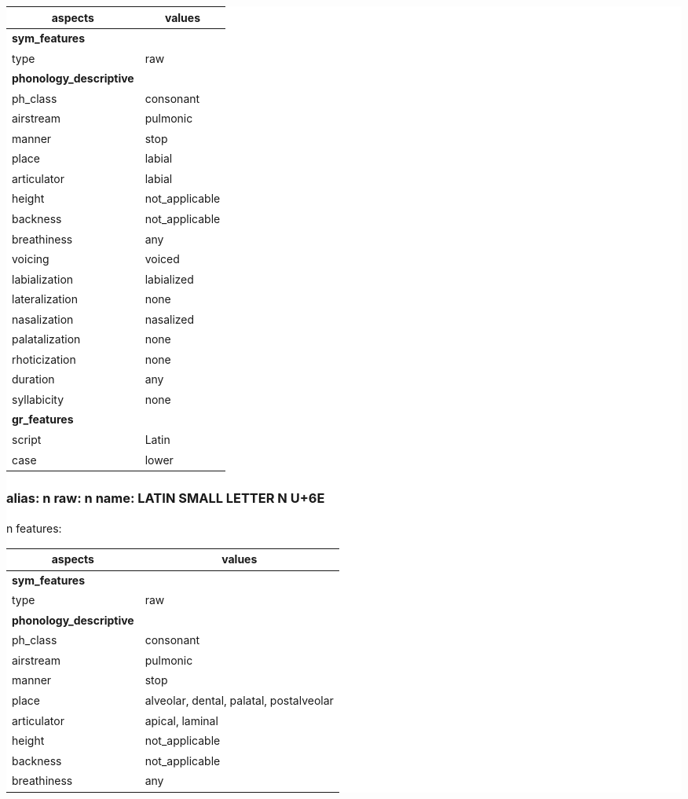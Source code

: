 | aspects                   | values         |
|---------------------------|----------------|
| **sym_features**          |                |
| type                      | raw            |
| **phonology_descriptive** |                |
| ph_class                  | consonant      |
| airstream                 | pulmonic       |
| manner                    | stop           |
| place                     | labial         |
| articulator               | labial         |
| height                    | not_applicable |
| backness                  | not_applicable |
| breathiness               | any            |
| voicing                   | voiced         |
| labialization             | labialized     |
| lateralization            | none           |
| nasalization              | nasalized      |
| palatalization            | none           |
| rhoticization             | none           |
| duration                  | any            |
| syllabicity               | none           |
| **gr_features**           |                |
| script                    | Latin          |
| case                      | lower          |

### alias: n	raw: n	name: LATIN SMALL LETTER N U+6E
  n features:

| aspects                   | values                                  |
|---------------------------|-----------------------------------------|
| **sym_features**          |                                         |
| type                      | raw                                     |
| **phonology_descriptive** |                                         |
| ph_class                  | consonant                               |
| airstream                 | pulmonic                                |
| manner                    | stop                                    |
| place                     | alveolar, dental, palatal, postalveolar |
| articulator               | apical, laminal                         |
| height                    | not_applicable                          |
| backness                  | not_applicable                          |
| breathiness               | any                                     |